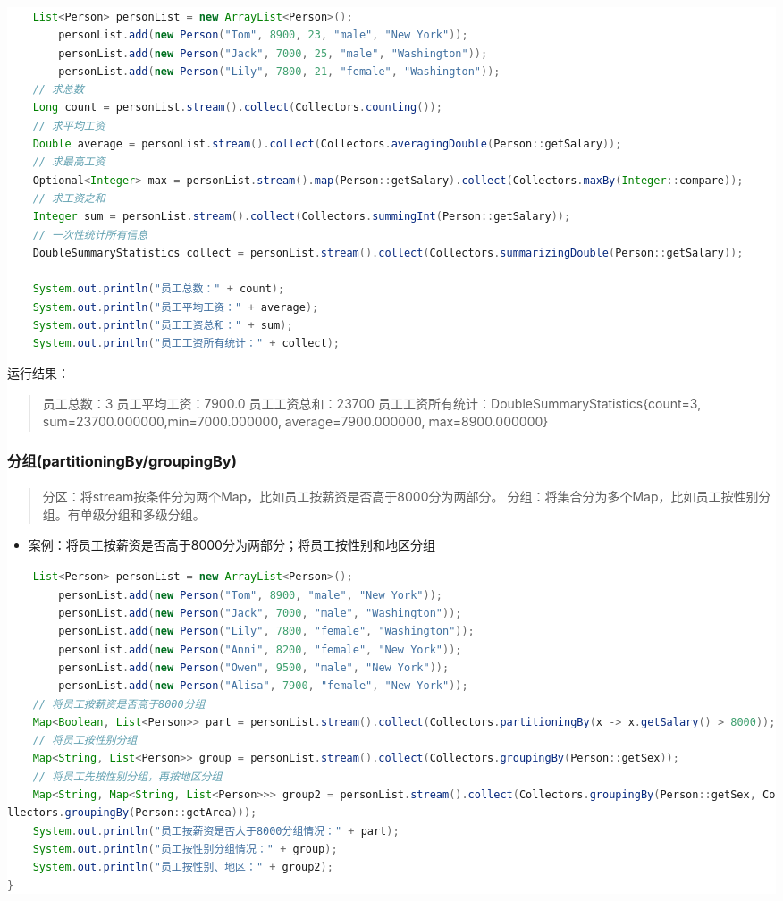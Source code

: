 ```java
	List<Person> personList = new ArrayList<Person>();
		personList.add(new Person("Tom", 8900, 23, "male", "New York"));
		personList.add(new Person("Jack", 7000, 25, "male", "Washington"));
		personList.add(new Person("Lily", 7800, 21, "female", "Washington"));
	// 求总数
	Long count = personList.stream().collect(Collectors.counting());
	// 求平均工资
	Double average = personList.stream().collect(Collectors.averagingDouble(Person::getSalary));
	// 求最高工资
	Optional<Integer> max = personList.stream().map(Person::getSalary).collect(Collectors.maxBy(Integer::compare));
	// 求工资之和
	Integer sum = personList.stream().collect(Collectors.summingInt(Person::getSalary));
	// 一次性统计所有信息
	DoubleSummaryStatistics collect = personList.stream().collect(Collectors.summarizingDouble(Person::getSalary));

	System.out.println("员工总数：" + count);
	System.out.println("员工平均工资：" + average);
	System.out.println("员工工资总和：" + sum);
	System.out.println("员工工资所有统计：" + collect);
```

运行结果：

> 员工总数：3
> 员工平均工资：7900.0
> 员工工资总和：23700
> 员工工资所有统计：DoubleSummaryStatistics{count=3, sum=23700.000000,min=7000.000000, average=7900.000000, max=8900.000000}

### 分组(partitioningBy/groupingBy)

> 分区：将stream按条件分为两个Map，比如员工按薪资是否高于8000分为两部分。
> 分组：将集合分为多个Map，比如员工按性别分组。有单级分组和多级分组。

- 案例：将员工按薪资是否高于8000分为两部分；将员工按性别和地区分组

```java
	List<Person> personList = new ArrayList<Person>();
		personList.add(new Person("Tom", 8900, "male", "New York"));
		personList.add(new Person("Jack", 7000, "male", "Washington"));
		personList.add(new Person("Lily", 7800, "female", "Washington"));
		personList.add(new Person("Anni", 8200, "female", "New York"));
		personList.add(new Person("Owen", 9500, "male", "New York"));
		personList.add(new Person("Alisa", 7900, "female", "New York"));
	// 将员工按薪资是否高于8000分组
    Map<Boolean, List<Person>> part = personList.stream().collect(Collectors.partitioningBy(x -> x.getSalary() > 8000));
    // 将员工按性别分组
    Map<String, List<Person>> group = personList.stream().collect(Collectors.groupingBy(Person::getSex));
    // 将员工先按性别分组，再按地区分组
    Map<String, Map<String, List<Person>>> group2 = personList.stream().collect(Collectors.groupingBy(Person::getSex, Collectors.groupingBy(Person::getArea)));
    System.out.println("员工按薪资是否大于8000分组情况：" + part);
    System.out.println("员工按性别分组情况：" + group);
    System.out.println("员工按性别、地区：" + group2);
}
```
